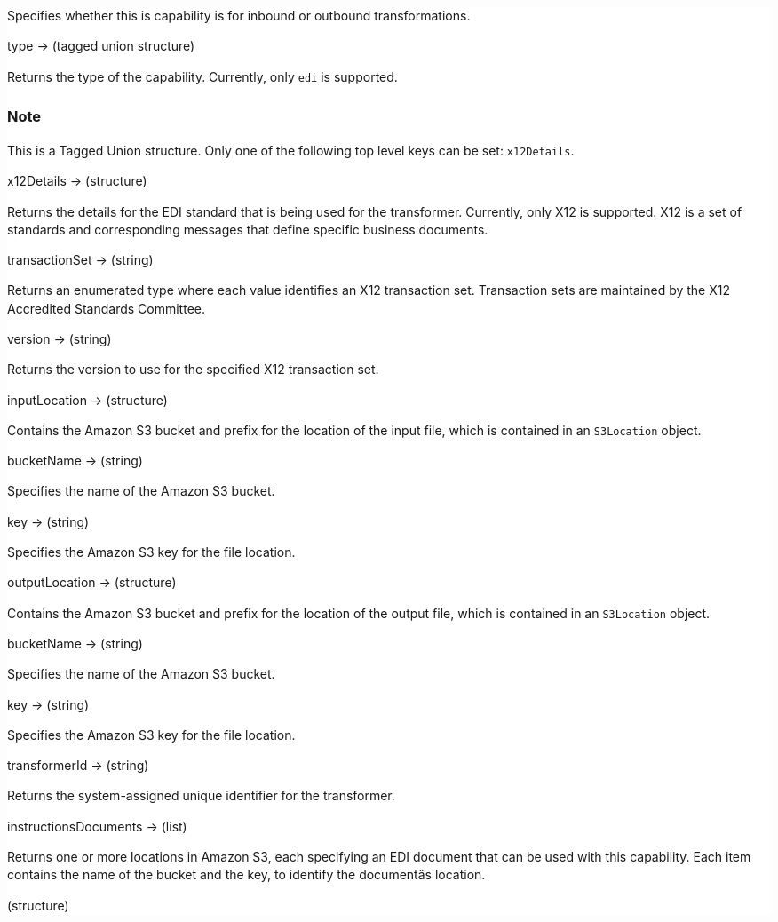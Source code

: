 Specifies whether this is capability is for inbound or outbound transformations.

type -> (tagged union structure)

Returns the type of the capability. Currently, only `edi` is supported.

### Note

This is a Tagged Union structure. Only one of the following top level keys can be set: `x12Details`.

x12Details -> (structure)

Returns the details for the EDI standard that is being used for the transformer. Currently, only X12 is supported. X12 is a set of standards and corresponding messages that define specific business documents.

transactionSet -> (string)

Returns an enumerated type where each value identifies an X12 transaction set. Transaction sets are maintained by the X12 Accredited Standards Committee.

version -> (string)

Returns the version to use for the specified X12 transaction set.

inputLocation -> (structure)

Contains the Amazon S3 bucket and prefix for the location of the input file, which is contained in an `S3Location` object.

bucketName -> (string)

Specifies the name of the Amazon S3 bucket.

key -> (string)

Specifies the Amazon S3 key for the file location.

outputLocation -> (structure)

Contains the Amazon S3 bucket and prefix for the location of the output file, which is contained in an `S3Location` object.

bucketName -> (string)

Specifies the name of the Amazon S3 bucket.

key -> (string)

Specifies the Amazon S3 key for the file location.

transformerId -> (string)

Returns the system-assigned unique identifier for the transformer.

instructionsDocuments -> (list)

Returns one or more locations in Amazon S3, each specifying an EDI document that can be used with this capability. Each item contains the name of the bucket and the key, to identify the documentâs location.

(structure)
